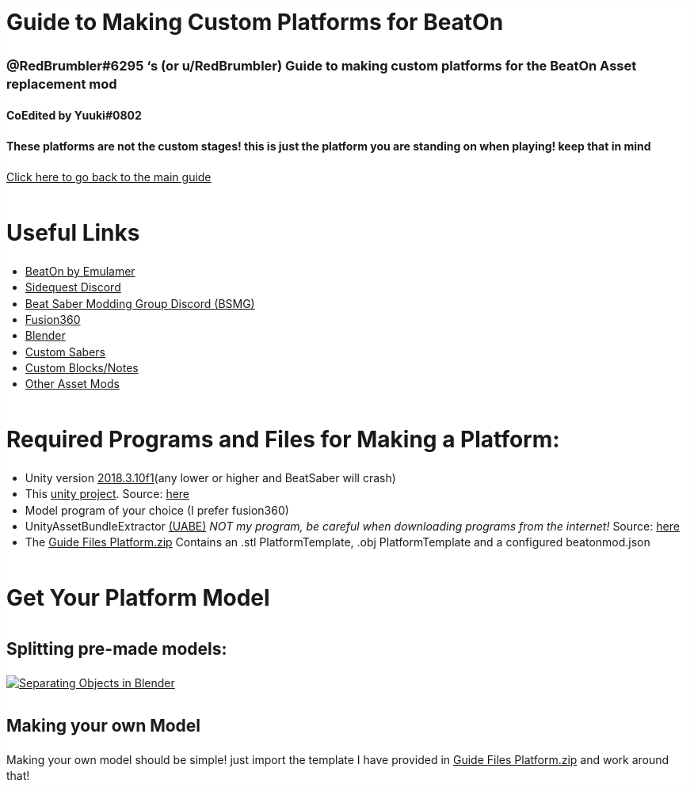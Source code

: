 # Guide to Making Custom Platforms for BeatOn

### @RedBrumbler#6295 ‘s (or u/RedBrumbler) Guide to making custom platforms for the BeatOn Asset replacement mod

**CoEdited by Yuuki#0802**

#### These platforms are not the custom stages! this is just the platform you are standing on when playing! keep that in mind

[Click here to go back to the main guide](https://github.com/RedBrumbler/BeatOnCustomSabers/blob/master/README.md)

# Useful Links

- [BeatOn by Emulamer](https://github.com/emulamer/BeatOn/releases)
- [Sidequest Discord](https://discord.me/sidequestvr)
- [Beat Saber Modding Group Discord (BSMG)](https://discord.gg/beatsabermods)
- [Fusion360](https://www.autodesk.com/products/fusion-360/students-teachers-educators)
- [Blender](https://www.blender.org/)
- [Custom Sabers](https://github.com/RedBrumbler/BeatOnCustomSabers/tree/master/Sabers)
- [Custom Blocks/Notes](https://github.com/RedBrumbler/BeatOnCustomSabers/tree/master/NoteCubes)
- [Other Asset Mods](https://github.com/RedBrumbler/BeatOnCustomSabers/tree/master/MiscAssetMods)

# Required Programs and Files for Making a Platform:

- Unity version [2018.3.10f1](https://unity3d.com/get-unity/download?thank-you=update&download_nid=61246&os=Win)(any lower or higher and BeatSaber will crash)
- This [unity project](https://bs.assistant.moe/Sabers/resources/CustomSaberUnityProject.zip). Source: [here](https://bs.assistant.moe/Sabers/)
- Model program of your choice (I prefer fusion360)
- UnityAssetBundleExtractor [(UABE)](https://mega.nz/#!ScgiWYRJ!5b_9g2B4eOZaAA3JAV2htVRamNYuxQLrWyMbSXv-k1o)
  *NOT my program, be careful when downloading programs from the internet!* Source: [here](https://7daystodie.com/forums/showthread.php?22675-Unity-Assets-Bundle-Extractor)
- The [Guide Files Platform.zip](https://github.com/RedBrumbler/BeatOnCustomSabers/raw/master/Guidefiles/GuideFiles%20Platform/Guide%20files%20Platform.zip) Contains an .stl PlatformTemplate, .obj PlatformTemplate and a configured beatonmod.json

# Get Your Platform Model

## Splitting pre-made models:

[![Separating Objects in Blender](https://img.youtube.com/vi/P_C3xkVT044/0.jpg)](https://youtu.be/P_C3xkVT044 "Separating Objects in Blender")

Making your own Model
------
Making your own model should be simple! just import the template I have provided in [Guide Files Platform.zip](https://github.com/RedBrumbler/BeatOnCustomSabers/raw/master/Guidefiles/GuideFiles%20Platform/Guide%20files%20Platform.zip) and work around that!
